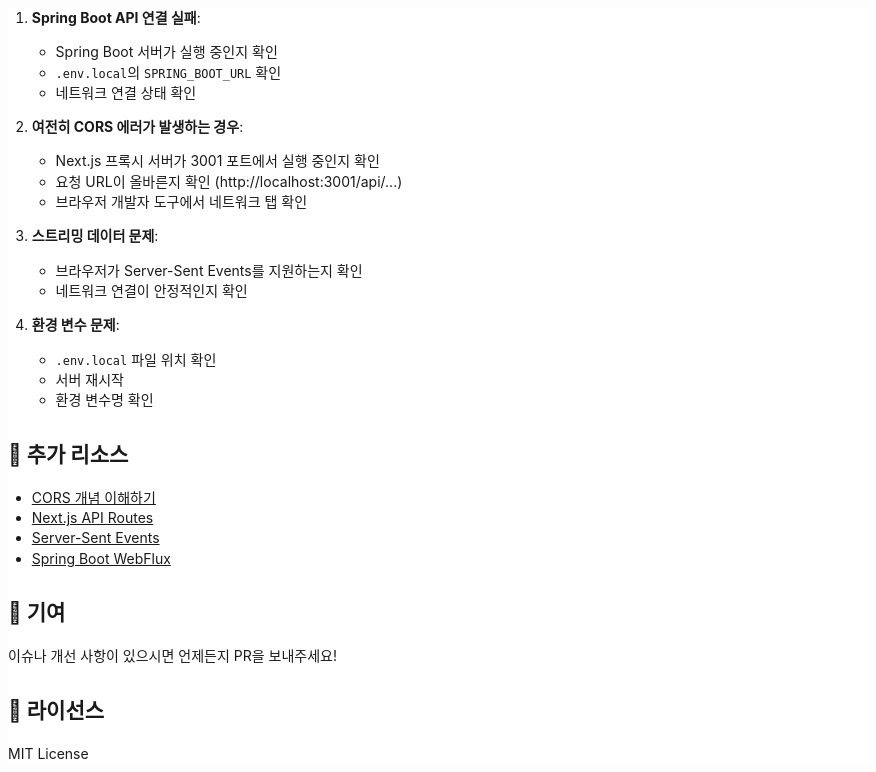 1. **Spring Boot API 연결 실패**:
   - Spring Boot 서버가 실행 중인지 확인
   - `.env.local`의 `SPRING_BOOT_URL` 확인
   - 네트워크 연결 상태 확인

2. **여전히 CORS 에러가 발생하는 경우**:
   - Next.js 프록시 서버가 3001 포트에서 실행 중인지 확인
   - 요청 URL이 올바른지 확인 (http://localhost:3001/api/...)
   - 브라우저 개발자 도구에서 네트워크 탭 확인

3. **스트리밍 데이터 문제**:
   - 브라우저가 Server-Sent Events를 지원하는지 확인
   - 네트워크 연결이 안정적인지 확인

4. **환경 변수 문제**:
   - `.env.local` 파일 위치 확인
   - 서버 재시작
   - 환경 변수명 확인

## 📖 추가 리소스

- [CORS 개념 이해하기](https://developer.mozilla.org/en-US/docs/Web/HTTP/CORS)
- [Next.js API Routes](https://nextjs.org/docs/app/building-your-application/routing/route-handlers)
- [Server-Sent Events](https://developer.mozilla.org/en-US/docs/Web/API/Server-sent_events)
- [Spring Boot WebFlux](https://docs.spring.io/spring-framework/docs/current/reference/html/web-reactive.html)

## 🤝 기여

이슈나 개선 사항이 있으시면 언제든지 PR을 보내주세요!

## 📄 라이선스

MIT License
